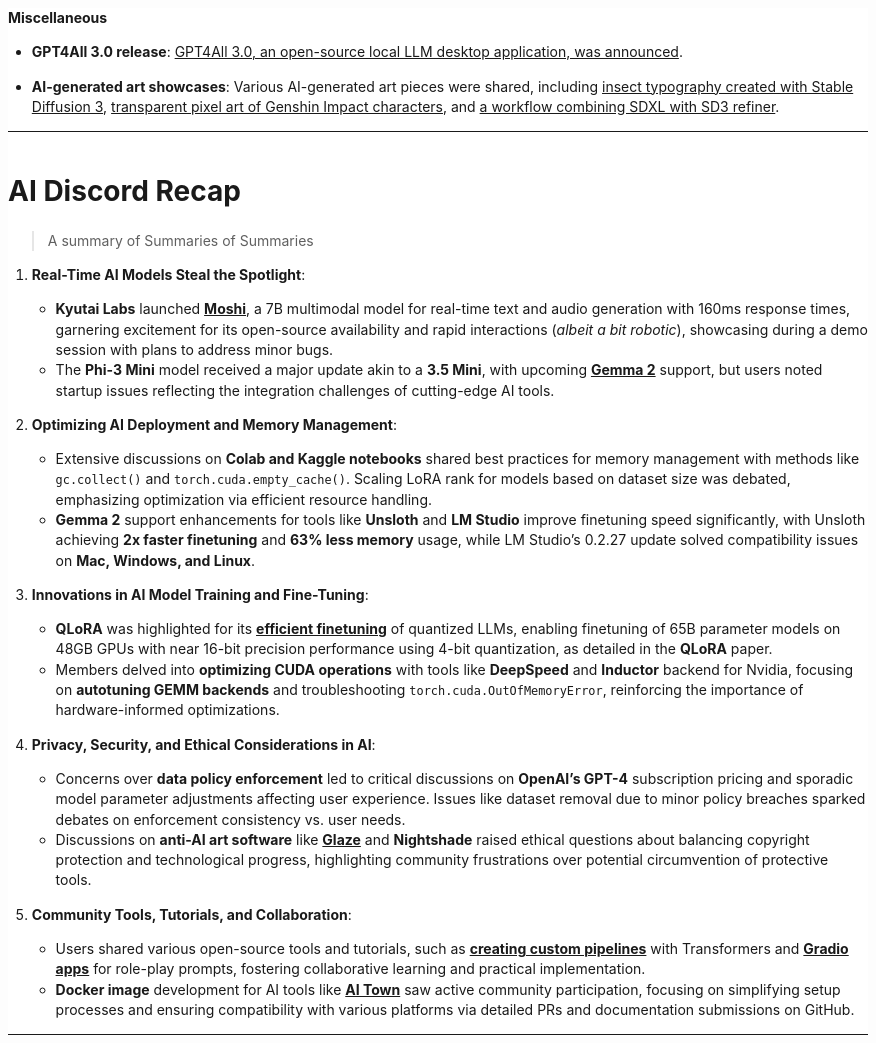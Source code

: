 **Miscellaneous**

- **GPT4All 3.0 release**: [GPT4All 3.0, an open-source local LLM desktop application, was announced](https://x.com/nomic_ai/status/1808162955806097767).

- **AI-generated art showcases**: Various AI-generated art pieces were shared, including [insect typography created with Stable Diffusion 3](https://www.reddit.com/gallery/1dtluza), [transparent pixel art of Genshin Impact characters](https://i.redd.it/a9wsgbvfy6ad1.png), and [a workflow combining SDXL with SD3 refiner](https://www.reddit.com/gallery/1dty6rl).

---

# AI Discord Recap

> A summary of Summaries of Summaries

1. **Real-Time AI Models Steal the Spotlight**:
   - **Kyutai Labs** launched [**Moshi**](https://moshi.chat/?queue_id=talktomoshi), a 7B multimodal model for real-time text and audio generation with 160ms response times, garnering excitement for its open-source availability and rapid interactions (*albeit a bit robotic*), showcasing during a demo session with plans to address minor bugs.
   - The **Phi-3 Mini** model received a major update akin to a **3.5 Mini**, with upcoming [**Gemma 2**](https://huggingface.co/unsloth/Phi-3-mini-4k-instruct-bnb-4bit) support, but users noted startup issues reflecting the integration challenges of cutting-edge AI tools.

2. **Optimizing AI Deployment and Memory Management**:
   - Extensive discussions on **Colab and Kaggle notebooks** shared best practices for memory management with methods like `gc.collect()` and `torch.cuda.empty_cache()`. Scaling LoRA rank for models based on dataset size was debated, emphasizing optimization via efficient resource handling.
   - **Gemma 2** support enhancements for tools like **Unsloth** and **LM Studio** improve finetuning speed significantly, with Unsloth achieving **2x faster finetuning** and **63% less memory** usage, while LM Studio’s 0.2.27 update solved compatibility issues on **Mac, Windows, and Linux**.

3. **Innovations in AI Model Training and Fine-Tuning**:
   - **QLoRA** was highlighted for its [**efficient finetuning**](https://arxiv.org/abs/2305.14314) of quantized LLMs, enabling finetuning of 65B parameter models on 48GB GPUs with near 16-bit precision performance using 4-bit quantization, as detailed in the **QLoRA** paper.
   - Members delved into **optimizing CUDA operations** with tools like **DeepSpeed** and **Inductor** backend for Nvidia, focusing on **autotuning GEMM backends** and troubleshooting `torch.cuda.OutOfMemoryError`, reinforcing the importance of hardware-informed optimizations.

4. **Privacy, Security, and Ethical Considerations in AI**:
   - Concerns over **data policy enforcement** led to critical discussions on **OpenAI’s GPT-4** subscription pricing and sporadic model parameter adjustments affecting user experience. Issues like dataset removal due to minor policy breaches sparked debates on enforcement consistency vs. user needs.
   - Discussions on **anti-AI art software** like [**Glaze**](https://glaze.cs.uchicago.edu/) and **Nightshade** raised ethical questions about balancing copyright protection and technological progress, highlighting community frustrations over potential circumvention of protective tools.

5. **Community Tools, Tutorials, and Collaboration**:
   - Users shared various open-source tools and tutorials, such as [**creating custom pipelines**](https://github.com/andysingal/llm-course/blob/main/transformers/custom-pipeline.md) with Transformers and [**Gradio apps**](https://huggingface.co/spaces/xtreme86/System_roleplay_generator) for role-play prompts, fostering collaborative learning and practical implementation.
   - **Docker image** development for AI tools like [**AI Town**](https://github.com/Ikkitsuna/AI-Town-Windows-Setup-WSL-method) saw active community participation, focusing on simplifying setup processes and ensuring compatibility with various platforms via detailed PRs and documentation submissions on GitHub.

---